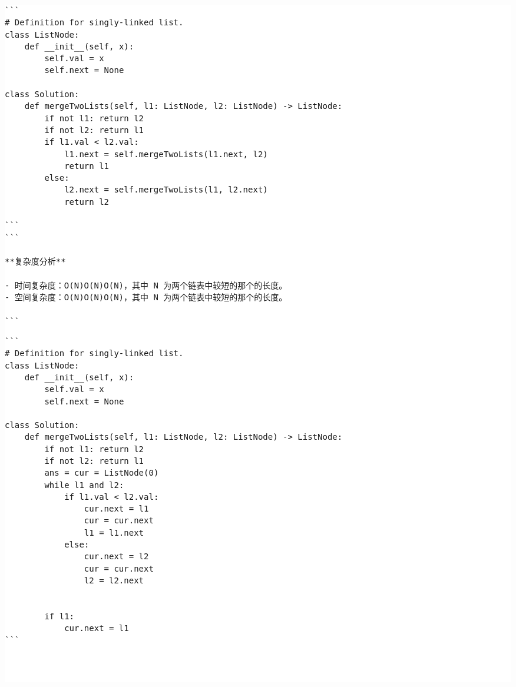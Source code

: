 ```
```
<pre class="calibre18">```
<span class="hljs-title"># Definition for singly-linked list.</span>
<span class="hljs-class"><span class="hljs-keyword">class</span> <span class="hljs-title">ListNode</span>:</span>
    <span class="hljs-function"><span class="hljs-keyword">def</span> <span class="hljs-title">__init__</span><span class="hljs-params">(self, x)</span>:</span>
        self.val = x
        self.next = <span class="hljs-keyword">None</span>

<span class="hljs-class"><span class="hljs-keyword">class</span> <span class="hljs-title">Solution</span>:</span>
    <span class="hljs-function"><span class="hljs-keyword">def</span> <span class="hljs-title">mergeTwoLists</span><span class="hljs-params">(self, l1: ListNode, l2: ListNode)</span> -> ListNode:</span>
        <span class="hljs-keyword">if</span> <span class="hljs-keyword">not</span> l1: <span class="hljs-keyword">return</span> l2
        <span class="hljs-keyword">if</span> <span class="hljs-keyword">not</span> l2: <span class="hljs-keyword">return</span> l1
        <span class="hljs-keyword">if</span> l1.val < l2.val:
            l1.next = self.mergeTwoLists(l1.next, l2)
            <span class="hljs-keyword">return</span> l1
        <span class="hljs-keyword">else</span>:
            l2.next = self.mergeTwoLists(l1, l2.next)
            <span class="hljs-keyword">return</span> l2

```
```

**复杂度分析**

- 时间复杂度：O(N)O(N)O(N)，其中 N 为两个链表中较短的那个的长度。
- 空间复杂度：O(N)O(N)O(N)，其中 N 为两个链表中较短的那个的长度。

```
<pre class="calibre18">```
<span class="hljs-title"># Definition for singly-linked list.</span>
<span class="hljs-class"><span class="hljs-keyword">class</span> <span class="hljs-title">ListNode</span>:</span>
    <span class="hljs-function"><span class="hljs-keyword">def</span> <span class="hljs-title">__init__</span><span class="hljs-params">(self, x)</span>:</span>
        self.val = x
        self.next = <span class="hljs-keyword">None</span>

<span class="hljs-class"><span class="hljs-keyword">class</span> <span class="hljs-title">Solution</span>:</span>
    <span class="hljs-function"><span class="hljs-keyword">def</span> <span class="hljs-title">mergeTwoLists</span><span class="hljs-params">(self, l1: ListNode, l2: ListNode)</span> -> ListNode:</span>
        <span class="hljs-keyword">if</span> <span class="hljs-keyword">not</span> l1: <span class="hljs-keyword">return</span> l2
        <span class="hljs-keyword">if</span> <span class="hljs-keyword">not</span> l2: <span class="hljs-keyword">return</span> l1
        ans = cur = ListNode(<span class="hljs-params">0</span>)
        <span class="hljs-keyword">while</span> l1 <span class="hljs-keyword">and</span> l2:
            <span class="hljs-keyword">if</span> l1.val < l2.val:
                cur.next = l1
                cur = cur.next
                l1 = l1.next
            <span class="hljs-keyword">else</span>:
                cur.next = l2
                cur = cur.next
                l2 = l2.next


        <span class="hljs-keyword">if</span> l1:
            cur.next = l1
```